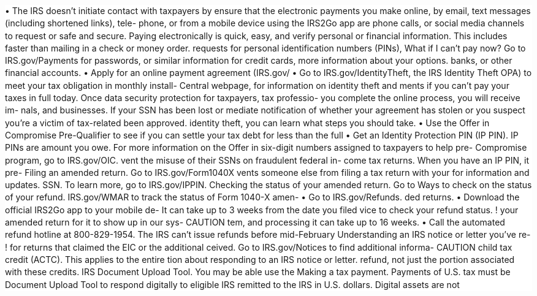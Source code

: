 • The IRS doesn’t initiate contact with taxpayers by           ensure that the electronic payments you make online, by
     email, text messages (including shortened links), tele-    phone, or from a mobile device using the IRS2Go app are
     phone calls, or social media channels to request or        safe and secure. Paying electronically is quick, easy, and
     verify personal or financial information. This includes    faster than mailing in a check or money order.
     requests for personal identification numbers (PINs),       What if I can’t pay now? Go to IRS.gov/Payments for
     passwords, or similar information for credit cards,        more information about your options.
     banks, or other financial accounts.
                                                                 • Apply for an online payment agreement (IRS.gov/
 • Go to IRS.gov/IdentityTheft, the IRS Identity Theft             OPA) to meet your tax obligation in monthly install-
     Central webpage, for information on identity theft and        ments if you can’t pay your taxes in full today. Once
     data security protection for taxpayers, tax professio-        you complete the online process, you will receive im-
     nals, and businesses. If your SSN has been lost or            mediate notification of whether your agreement has
     stolen or you suspect you’re a victim of tax-related          been approved.
     identity theft, you can learn what steps you should
     take.                                                       • Use the Offer in Compromise Pre-Qualifier to see if
                                                                   you can settle your tax debt for less than the full
 • Get an Identity Protection PIN (IP PIN). IP PINs are            amount you owe. For more information on the Offer in
     six-digit numbers assigned to taxpayers to help pre-          Compromise program, go to IRS.gov/OIC.
     vent the misuse of their SSNs on fraudulent federal in-
     come tax returns. When you have an IP PIN, it pre-         Filing an amended return. Go to IRS.gov/Form1040X
     vents someone else from filing a tax return with your      for information and updates.
     SSN. To learn more, go to IRS.gov/IPPIN.
                                                                Checking the status of your amended return. Go to
Ways to check on the status of your refund.                     IRS.gov/WMAR to track the status of Form 1040-X amen-
 • Go to IRS.gov/Refunds.                                       ded returns.
 • Download the official IRS2Go app to your mobile de-                  It can take up to 3 weeks from the date you filed
     vice to check your refund status.                            !     your amended return for it to show up in our sys-
                                                                CAUTION tem, and processing it can take up to 16 weeks.
 • Call the automated refund hotline at 800-829-1954.
        The IRS can’t issue refunds before mid-February         Understanding an IRS notice or letter you’ve re-
     !  for returns that claimed the EIC or the additional      ceived. Go to IRS.gov/Notices to find additional informa-
CAUTION child tax credit (ACTC). This applies to the entire     tion about responding to an IRS notice or letter.
refund, not just the portion associated with these credits.
                                                                IRS Document Upload Tool. You may be able use the
Making a tax payment. Payments of U.S. tax must be              Document Upload Tool to respond digitally to eligible IRS
remitted to the IRS in U.S. dollars. Digital assets are not
